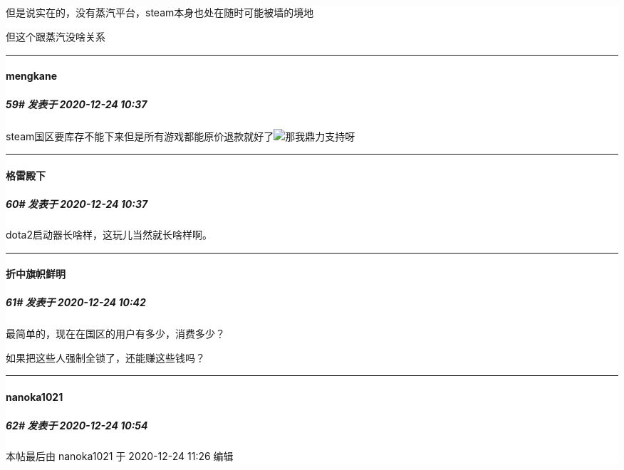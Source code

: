 但是说实在的，没有蒸汽平台，steam本身也处在随时可能被墙的境地

但这个跟蒸汽没啥关系







*****

####  mengkane  
##### 59#       发表于 2020-12-24 10:37




steam国区要库存不能下来但是所有游戏都能原价退款就好了<img src="https://static.saraba1st.com/image/smiley/face2017/065.png" referrerpolicy="no-referrer">那我鼎力支持呀







*****

####  格雷殿下  
##### 60#       发表于 2020-12-24 10:37




dota2启动器长啥样，这玩儿当然就长啥样啊。







*****

####  折中旗帜鲜明  
##### 61#       发表于 2020-12-24 10:42




最简单的，现在在国区的用户有多少，消费多少？

如果把这些人强制全锁了，还能赚这些钱吗？







*****

####  nanoka1021  
##### 62#       发表于 2020-12-24 10:54



 本帖最后由 nanoka1021 于 2020-12-24 11:26 编辑 
